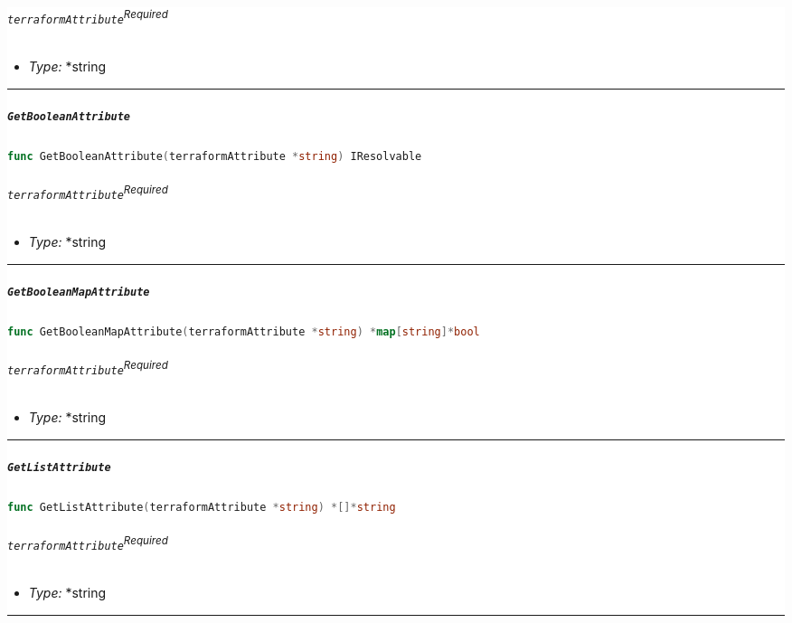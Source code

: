 ###### `terraformAttribute`<sup>Required</sup> <a name="terraformAttribute" id="@cdktf/provider-github.repositoryCollaborator.RepositoryCollaborator.getAnyMapAttribute.parameter.terraformAttribute"></a>

- *Type:* *string

---

##### `GetBooleanAttribute` <a name="GetBooleanAttribute" id="@cdktf/provider-github.repositoryCollaborator.RepositoryCollaborator.getBooleanAttribute"></a>

```go
func GetBooleanAttribute(terraformAttribute *string) IResolvable
```

###### `terraformAttribute`<sup>Required</sup> <a name="terraformAttribute" id="@cdktf/provider-github.repositoryCollaborator.RepositoryCollaborator.getBooleanAttribute.parameter.terraformAttribute"></a>

- *Type:* *string

---

##### `GetBooleanMapAttribute` <a name="GetBooleanMapAttribute" id="@cdktf/provider-github.repositoryCollaborator.RepositoryCollaborator.getBooleanMapAttribute"></a>

```go
func GetBooleanMapAttribute(terraformAttribute *string) *map[string]*bool
```

###### `terraformAttribute`<sup>Required</sup> <a name="terraformAttribute" id="@cdktf/provider-github.repositoryCollaborator.RepositoryCollaborator.getBooleanMapAttribute.parameter.terraformAttribute"></a>

- *Type:* *string

---

##### `GetListAttribute` <a name="GetListAttribute" id="@cdktf/provider-github.repositoryCollaborator.RepositoryCollaborator.getListAttribute"></a>

```go
func GetListAttribute(terraformAttribute *string) *[]*string
```

###### `terraformAttribute`<sup>Required</sup> <a name="terraformAttribute" id="@cdktf/provider-github.repositoryCollaborator.RepositoryCollaborator.getListAttribute.parameter.terraformAttribute"></a>

- *Type:* *string

---